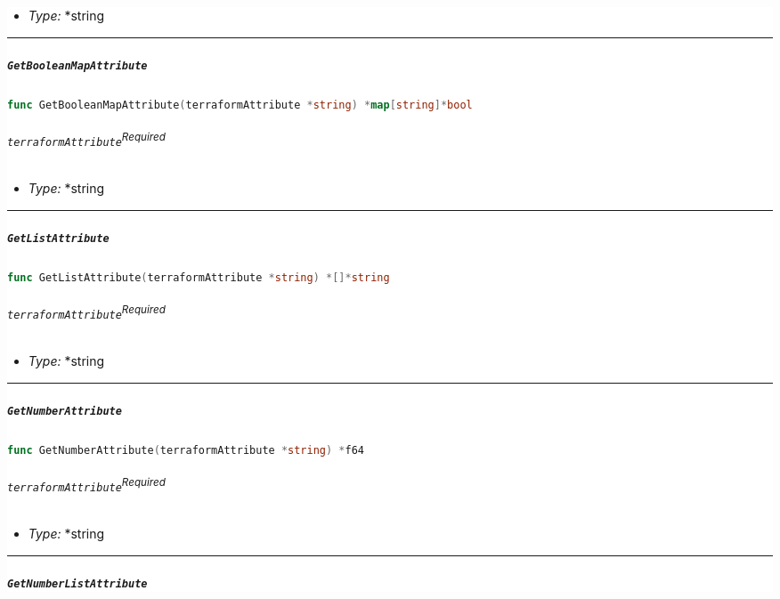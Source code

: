 - *Type:* *string

---

##### `GetBooleanMapAttribute` <a name="GetBooleanMapAttribute" id="@cdktf/provider-cloudflare.dataCloudflareCertificatePacks.DataCloudflareCertificatePacks.getBooleanMapAttribute"></a>

```go
func GetBooleanMapAttribute(terraformAttribute *string) *map[string]*bool
```

###### `terraformAttribute`<sup>Required</sup> <a name="terraformAttribute" id="@cdktf/provider-cloudflare.dataCloudflareCertificatePacks.DataCloudflareCertificatePacks.getBooleanMapAttribute.parameter.terraformAttribute"></a>

- *Type:* *string

---

##### `GetListAttribute` <a name="GetListAttribute" id="@cdktf/provider-cloudflare.dataCloudflareCertificatePacks.DataCloudflareCertificatePacks.getListAttribute"></a>

```go
func GetListAttribute(terraformAttribute *string) *[]*string
```

###### `terraformAttribute`<sup>Required</sup> <a name="terraformAttribute" id="@cdktf/provider-cloudflare.dataCloudflareCertificatePacks.DataCloudflareCertificatePacks.getListAttribute.parameter.terraformAttribute"></a>

- *Type:* *string

---

##### `GetNumberAttribute` <a name="GetNumberAttribute" id="@cdktf/provider-cloudflare.dataCloudflareCertificatePacks.DataCloudflareCertificatePacks.getNumberAttribute"></a>

```go
func GetNumberAttribute(terraformAttribute *string) *f64
```

###### `terraformAttribute`<sup>Required</sup> <a name="terraformAttribute" id="@cdktf/provider-cloudflare.dataCloudflareCertificatePacks.DataCloudflareCertificatePacks.getNumberAttribute.parameter.terraformAttribute"></a>

- *Type:* *string

---

##### `GetNumberListAttribute` <a name="GetNumberListAttribute" id="@cdktf/provider-cloudflare.dataCloudflareCertificatePacks.DataCloudflareCertificatePacks.getNumberListAttribute"></a>

